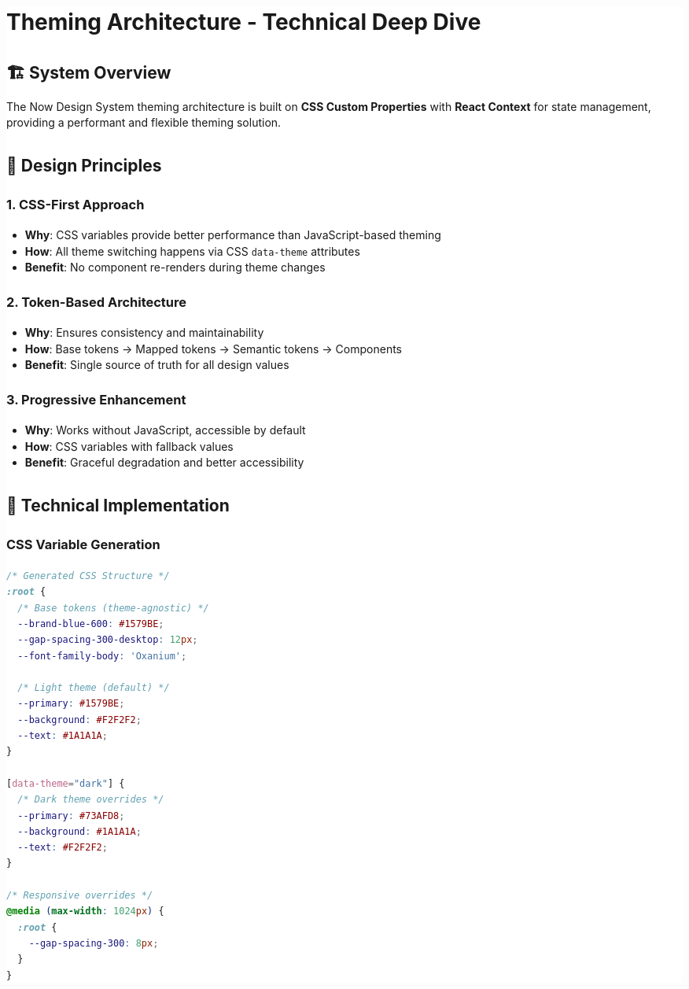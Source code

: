 # Theming Architecture - Technical Deep Dive

## 🏗️ System Overview

The Now Design System theming architecture is built on **CSS Custom Properties** with **React Context** for state management, providing a performant and flexible theming solution.

## 🎯 Design Principles

### 1. **CSS-First Approach**
- **Why**: CSS variables provide better performance than JavaScript-based theming
- **How**: All theme switching happens via CSS `data-theme` attributes
- **Benefit**: No component re-renders during theme changes

### 2. **Token-Based Architecture**
- **Why**: Ensures consistency and maintainability
- **How**: Base tokens → Mapped tokens → Semantic tokens → Components
- **Benefit**: Single source of truth for all design values

### 3. **Progressive Enhancement**
- **Why**: Works without JavaScript, accessible by default
- **How**: CSS variables with fallback values
- **Benefit**: Graceful degradation and better accessibility

## 🔧 Technical Implementation

### CSS Variable Generation

```css
/* Generated CSS Structure */
:root {
  /* Base tokens (theme-agnostic) */
  --brand-blue-600: #1579BE;
  --gap-spacing-300-desktop: 12px;
  --font-family-body: 'Oxanium';
  
  /* Light theme (default) */
  --primary: #1579BE;
  --background: #F2F2F2;
  --text: #1A1A1A;
}

[data-theme="dark"] {
  /* Dark theme overrides */
  --primary: #73AFD8;
  --background: #1A1A1A;
  --text: #F2F2F2;
}

/* Responsive overrides */
@media (max-width: 1024px) {
  :root {
    --gap-spacing-300: 8px;
  }
}
```
